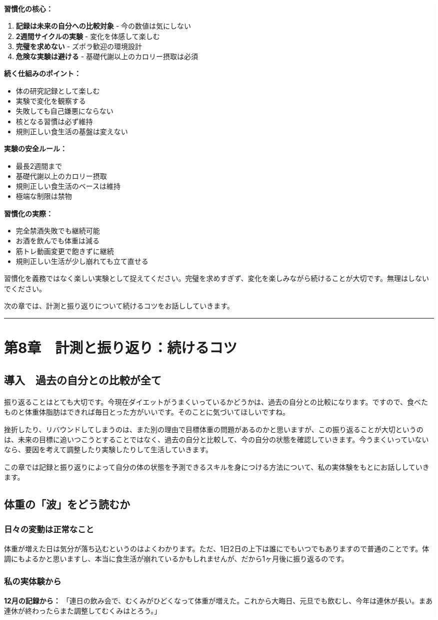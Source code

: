 **習慣化の核心：**
1. **記録は未来の自分への比較対象** - 今の数値は気にしない
2. **2週間サイクルの実験** - 変化を体感して楽しむ
3. **完璧を求めない** - ズボラ歓迎の環境設計
4. **危険な実験は避ける** - 基礎代謝以上のカロリー摂取は必須

**続く仕組みのポイント：**
- 体の研究記録として楽しむ
- 実験で変化を観察する
- 失敗しても自己嫌悪にならない
- 核となる習慣は必ず維持
- 規則正しい食生活の基盤は変えない

**実験の安全ルール：**
- 最長2週間まで
- 基礎代謝以上のカロリー摂取
- 規則正しい食生活のベースは維持
- 極端な制限は禁物

**習慣化の実際：**
- 完全禁酒失敗でも継続可能
- お酒を飲んでも体重は減る
- 筋トレ動画変更で飽きずに継続
- 規則正しい生活が少し崩れても立て直せる

習慣化を義務ではなく楽しい実験として捉えてください。完璧を求めすぎず、変化を楽しみながら続けることが大切です。無理はしないでください。

次の章では、計測と振り返りについて続けるコツをお話ししていきます。

---

# 第8章　計測と振り返り：続けるコツ

## 導入　過去の自分との比較が全て

振り返ることはとても大切です。今現在ダイエットがうまくいっているかどうかは、過去の自分との比較になります。ですので、食べたものと体重体脂肪はできれば毎日とった方がいいです。そのことに気づいてほしいですね。

挫折したり、リバウンドしてしまうのは、また別の理由で目標体重の問題があるのかと思いますが、この振り返ることが大切というのは、未来の目標に追いつこうとすることではなく、過去の自分と比較して、今の自分の状態を確認していきます。今うまくいっていないなら、要因を考えて調整したり実験したりして生活していきます。

この章では記録と振り返りによって自分の体の状態を予測できるスキルを身につける方法について、私の実体験をもとにお話ししていきます。

## 体重の「波」をどう読むか

### 日々の変動は正常なこと

体重が増えた日は気分が落ち込むというのはよくわかります。ただ、1日2日の上下は誰にでもいつでもありますので普通のことです。体調にもよるかと思いますし、本当に食生活が崩れているかもしれませんが、だから1ヶ月後に振り返るのです。

### 私の実体験から

**12月の記録から：**
「連日の飲み会で、むくみがひどくなって体重が増えた。これから大晦日、元旦でも飲むし、今年は連休が長い。まあ連休が終わったらまた調整してむくみはとろう。」
